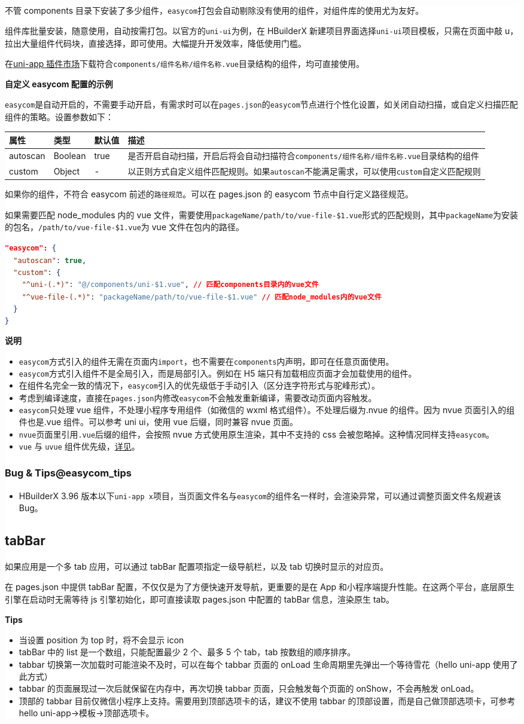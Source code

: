 不管 components 目录下安装了多少组件，`easycom`打包会自动剔除没有使用的组件，对组件库的使用尤为友好。

组件库批量安装，随意使用，自动按需打包。以官方的`uni-ui`为例，在 HBuilderX 新建项目界面选择`uni-ui`项目模板，只需在页面中敲 u，拉出大量组件代码块，直接选择，即可使用。大幅提升开发效率，降低使用门槛。

在[uni-app 插件市场](https://ext.dcloud.net.cn/)下载符合`components/组件名称/组件名称.vue`目录结构的组件，均可直接使用。

**自定义 easycom 配置的示例**

`easycom`是自动开启的，不需要手动开启，有需求时可以在`pages.json`的`easycom`节点进行个性化设置，如关闭自动扫描，或自定义扫描匹配组件的策略。设置参数如下：

| 属性     | 类型    | 默认值 | 描述                                                                                     |
| :------- | :------ | :----- | :--------------------------------------------------------------------------------------- |
| autoscan | Boolean | true   | 是否开启自动扫描，开启后将会自动扫描符合`components/组件名称/组件名称.vue`目录结构的组件 |
| custom   | Object  | -      | 以正则方式自定义组件匹配规则。如果`autoscan`不能满足需求，可以使用`custom`自定义匹配规则 |

如果你的组件，不符合 easycom 前述的`路径规范`。可以在 pages.json 的 easycom 节点中自行定义路径规范。

如果需要匹配 node_modules 内的 vue 文件，需要使用`packageName/path/to/vue-file-$1.vue`形式的匹配规则，其中`packageName`为安装的包名，`/path/to/vue-file-$1.vue`为 vue 文件在包内的路径。

```json
"easycom": {
  "autoscan": true,
  "custom": {
    "^uni-(.*)": "@/components/uni-$1.vue", // 匹配components目录内的vue文件
    "^vue-file-(.*)": "packageName/path/to/vue-file-$1.vue" // 匹配node_modules内的vue文件
  }
}
```

**说明**

- `easycom`方式引入的组件无需在页面内`import`，也不需要在`components`内声明，即可在任意页面使用。
- `easycom`方式引入组件不是全局引入，而是局部引入。例如在 H5 端只有加载相应页面才会加载使用的组件。
- 在组件名完全一致的情况下，`easycom`引入的优先级低于手动引入（区分连字符形式与驼峰形式）。
- 考虑到编译速度，直接在`pages.json`内修改`easycom`不会触发重新编译，需要改动页面内容触发。
- `easycom`只处理 vue 组件，不处理小程序专用组件（如微信的 wxml 格式组件）。不处理后缀为.nvue 的组件。因为 nvue 页面引入的组件也是.vue 组件。可以参考 uni ui，使用 vue 后缀，同时兼容 nvue 页面。
- `nvue`页面里引用`.vue`后缀的组件，会按照 nvue 方式使用原生渲染，其中不支持的 css 会被忽略掉。这种情况同样支持`easycom`。
- `vue` 与 `uvue` 组件优先级，[详见](https://doc.dcloud.net.cn/uni-app-x/component/#priority)。

### Bug & Tips@easycom_tips

- HBuilderX 3.96 版本以下`uni-app x`项目，当页面文件名与`easycom`的组件名一样时，会渲染异常，可以通过调整页面文件名规避该 Bug。

## tabBar

如果应用是一个多 tab 应用，可以通过 tabBar 配置项指定一级导航栏，以及 tab 切换时显示的对应页。

在 pages.json 中提供 tabBar 配置，不仅仅是为了方便快速开发导航，更重要的是在 App 和小程序端提升性能。在这两个平台，底层原生引擎在启动时无需等待 js 引擎初始化，即可直接读取 pages.json 中配置的 tabBar 信息，渲染原生 tab。

**Tips**

- 当设置 position 为 top 时，将不会显示 icon
- tabBar 中的 list 是一个数组，只能配置最少 2 个、最多 5 个 tab，tab 按数组的顺序排序。
- tabbar 切换第一次加载时可能渲染不及时，可以在每个 tabbar 页面的 onLoad 生命周期里先弹出一个等待雪花（hello uni-app 使用了此方式）
- tabbar 的页面展现过一次后就保留在内存中，再次切换 tabbar 页面，只会触发每个页面的 onShow，不会再触发 onLoad。
- 顶部的 tabbar 目前仅微信小程序上支持。需要用到顶部选项卡的话，建议不使用 tabbar 的顶部设置，而是自己做顶部选项卡，可参考 hello uni-app->模板->顶部选项卡。
